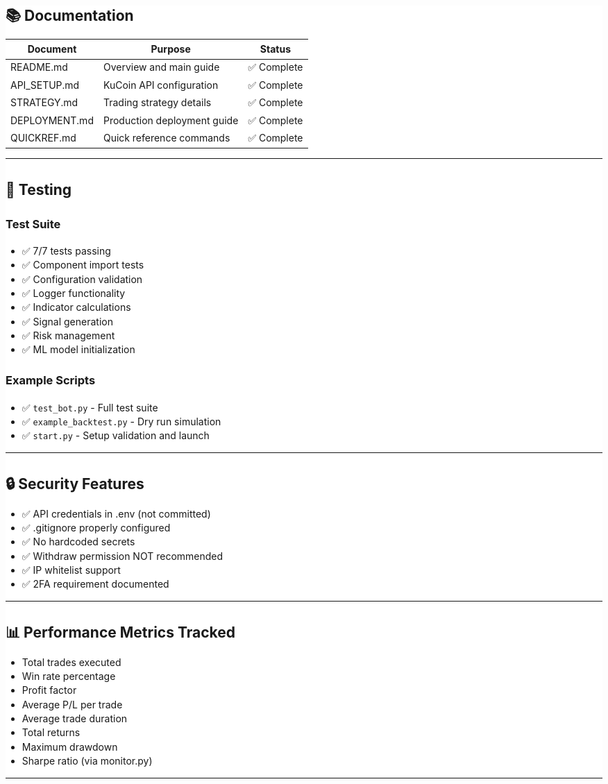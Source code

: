 
## 📚 Documentation

| Document | Purpose | Status |
|----------|---------|--------|
| README.md | Overview and main guide | ✅ Complete |
| API_SETUP.md | KuCoin API configuration | ✅ Complete |
| STRATEGY.md | Trading strategy details | ✅ Complete |
| DEPLOYMENT.md | Production deployment guide | ✅ Complete |
| QUICKREF.md | Quick reference commands | ✅ Complete |

---

## 🧪 Testing

### Test Suite
- ✅ 7/7 tests passing
- ✅ Component import tests
- ✅ Configuration validation
- ✅ Logger functionality
- ✅ Indicator calculations
- ✅ Signal generation
- ✅ Risk management
- ✅ ML model initialization

### Example Scripts
- ✅ `test_bot.py` - Full test suite
- ✅ `example_backtest.py` - Dry run simulation
- ✅ `start.py` - Setup validation and launch

---

## 🔒 Security Features

- ✅ API credentials in .env (not committed)
- ✅ .gitignore properly configured
- ✅ No hardcoded secrets
- ✅ Withdraw permission NOT recommended
- ✅ IP whitelist support
- ✅ 2FA requirement documented

---

## 📊 Performance Metrics Tracked

- Total trades executed
- Win rate percentage
- Profit factor
- Average P/L per trade
- Average trade duration
- Total returns
- Maximum drawdown
- Sharpe ratio (via monitor.py)

---